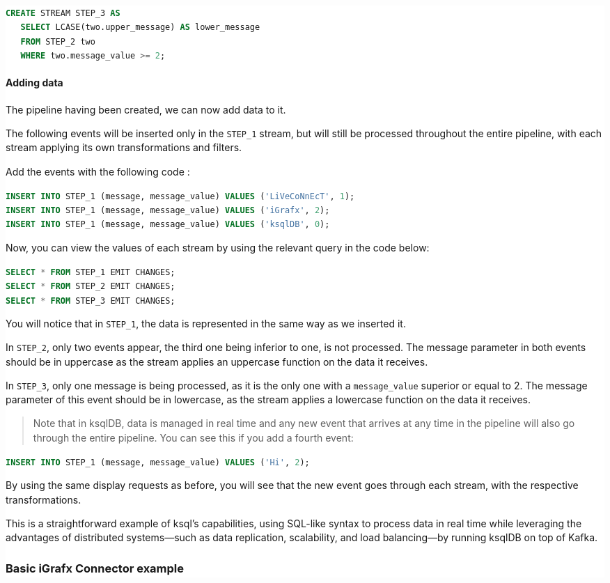 ````sql
CREATE STREAM STEP_3 AS
   SELECT LCASE(two.upper_message) AS lower_message
   FROM STEP_2 two
   WHERE two.message_value >= 2;
````

#### Adding data

The pipeline having been created, we can now add data to it.

The following events will be inserted only in the ``STEP_1`` stream, 
but will still be processed throughout the entire pipeline, 
with each stream applying its own transformations and filters.

Add the events with the following code : 

````sql
INSERT INTO STEP_1 (message, message_value) VALUES ('LiVeCoNnEcT', 1);
INSERT INTO STEP_1 (message, message_value) VALUES ('iGrafx', 2);
INSERT INTO STEP_1 (message, message_value) VALUES ('ksqlDB', 0);
````

Now, you can view the values of each stream by using the relevant query in the code below:

````sql
SELECT * FROM STEP_1 EMIT CHANGES;
SELECT * FROM STEP_2 EMIT CHANGES;
SELECT * FROM STEP_3 EMIT CHANGES;
````

You will notice that in ``STEP_1``, the data is represented in the same way as we inserted it.

In ``STEP_2``, only two events appear, the third one being inferior to one, 
is not processed. The message parameter in both events should be in uppercase
as the stream applies an uppercase function on the data it receives.

In ``STEP_3``, only one message is being processed, as it is the only one with a ``message_value`` superior or equal to 2. 
The message parameter of this event should be in lowercase, 
as the stream applies a lowercase function on the data it receives.

>Note that in ksqlDB, data is managed in real time and any new event that arrives at any time in the pipeline will also go through the entire pipeline.
> You can see this if you add a fourth event:

`````sql
INSERT INTO STEP_1 (message, message_value) VALUES ('Hi', 2);
`````
By using the same display requests as before, you will see that the new event goes through each stream, with the respective transformations.


This is a straightforward example of ksql’s capabilities, 
using SQL-like syntax to process data in real time while leveraging the advantages of distributed systems—such as data replication,
scalability, and load balancing—by running ksqlDB on top of Kafka.

### Basic iGrafx Connector example
